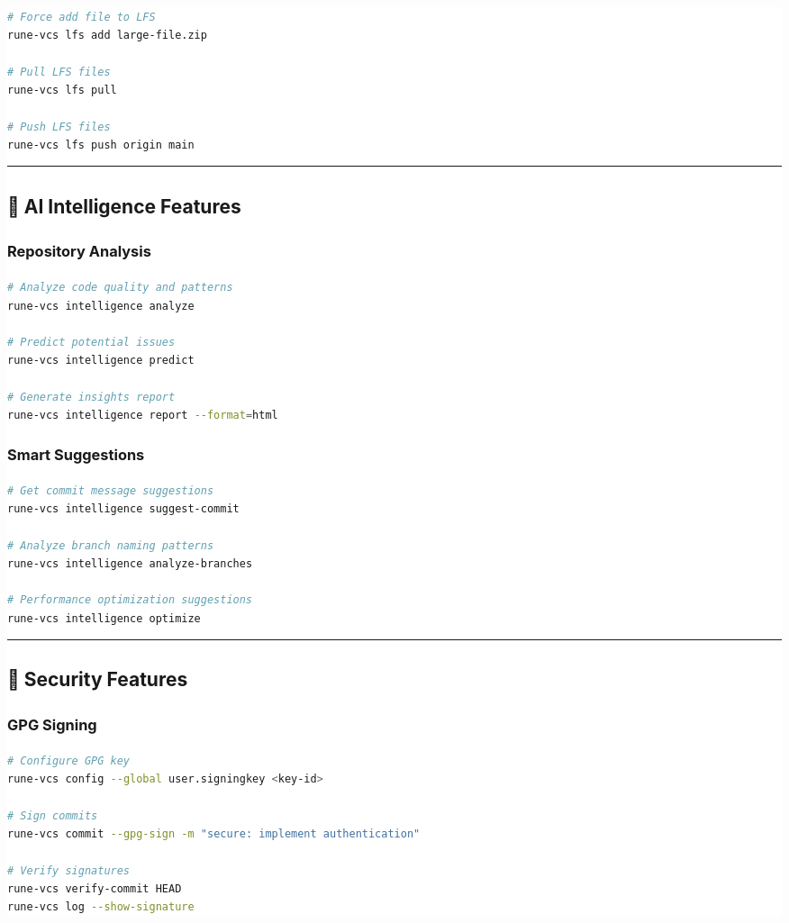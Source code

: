 ```bash
# Force add file to LFS
rune-vcs lfs add large-file.zip

# Pull LFS files
rune-vcs lfs pull

# Push LFS files
rune-vcs lfs push origin main
```

---

## 🧠 AI Intelligence Features

### Repository Analysis

```bash
# Analyze code quality and patterns
rune-vcs intelligence analyze

# Predict potential issues
rune-vcs intelligence predict

# Generate insights report
rune-vcs intelligence report --format=html
```

### Smart Suggestions

```bash
# Get commit message suggestions
rune-vcs intelligence suggest-commit

# Analyze branch naming patterns
rune-vcs intelligence analyze-branches

# Performance optimization suggestions
rune-vcs intelligence optimize
```

---

## 🔐 Security Features

### GPG Signing

```bash
# Configure GPG key
rune-vcs config --global user.signingkey <key-id>

# Sign commits
rune-vcs commit --gpg-sign -m "secure: implement authentication"

# Verify signatures
rune-vcs verify-commit HEAD
rune-vcs log --show-signature
```

